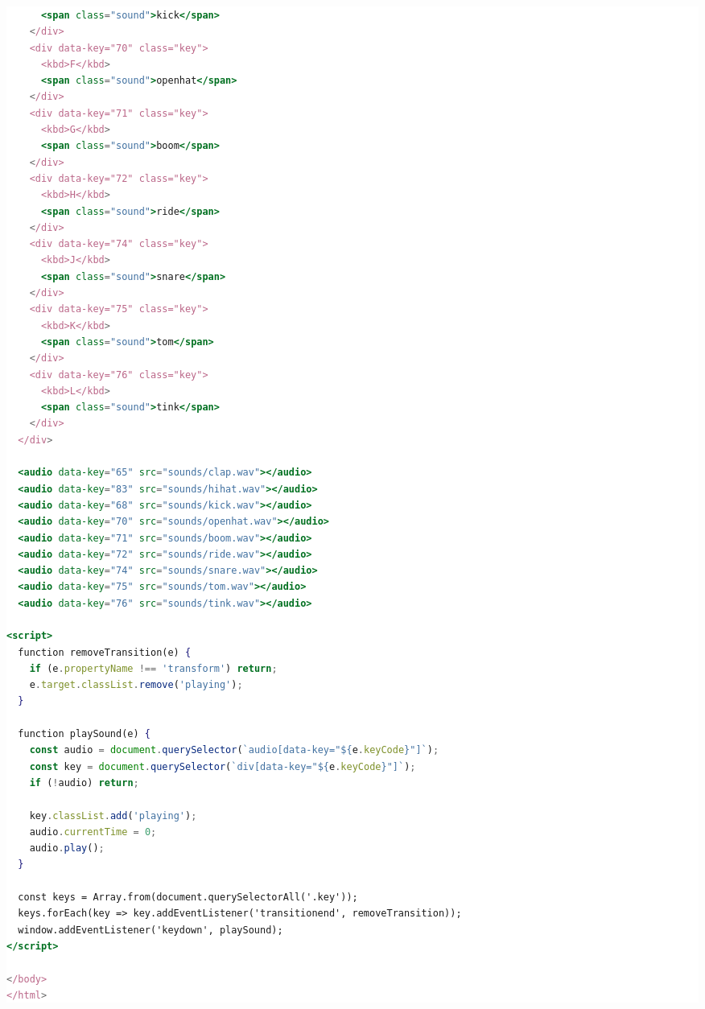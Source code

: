 ```jsx
      <span class="sound">kick</span>
    </div>
    <div data-key="70" class="key">
      <kbd>F</kbd>
      <span class="sound">openhat</span>
    </div>
    <div data-key="71" class="key">
      <kbd>G</kbd>
      <span class="sound">boom</span>
    </div>
    <div data-key="72" class="key">
      <kbd>H</kbd>
      <span class="sound">ride</span>
    </div>
    <div data-key="74" class="key">
      <kbd>J</kbd>
      <span class="sound">snare</span>
    </div>
    <div data-key="75" class="key">
      <kbd>K</kbd>
      <span class="sound">tom</span>
    </div>
    <div data-key="76" class="key">
      <kbd>L</kbd>
      <span class="sound">tink</span>
    </div>
  </div>

  <audio data-key="65" src="sounds/clap.wav"></audio>
  <audio data-key="83" src="sounds/hihat.wav"></audio>
  <audio data-key="68" src="sounds/kick.wav"></audio>
  <audio data-key="70" src="sounds/openhat.wav"></audio>
  <audio data-key="71" src="sounds/boom.wav"></audio>
  <audio data-key="72" src="sounds/ride.wav"></audio>
  <audio data-key="74" src="sounds/snare.wav"></audio>
  <audio data-key="75" src="sounds/tom.wav"></audio>
  <audio data-key="76" src="sounds/tink.wav"></audio>

<script>
  function removeTransition(e) {
    if (e.propertyName !== 'transform') return;
    e.target.classList.remove('playing');
  }

  function playSound(e) {
    const audio = document.querySelector(`audio[data-key="${e.keyCode}"]`);
    const key = document.querySelector(`div[data-key="${e.keyCode}"]`);
    if (!audio) return;

    key.classList.add('playing');
    audio.currentTime = 0;
    audio.play();
  }

  const keys = Array.from(document.querySelectorAll('.key'));
  keys.forEach(key => key.addEventListener('transitionend', removeTransition));
  window.addEventListener('keydown', playSound);
</script>

</body>
</html>
```
